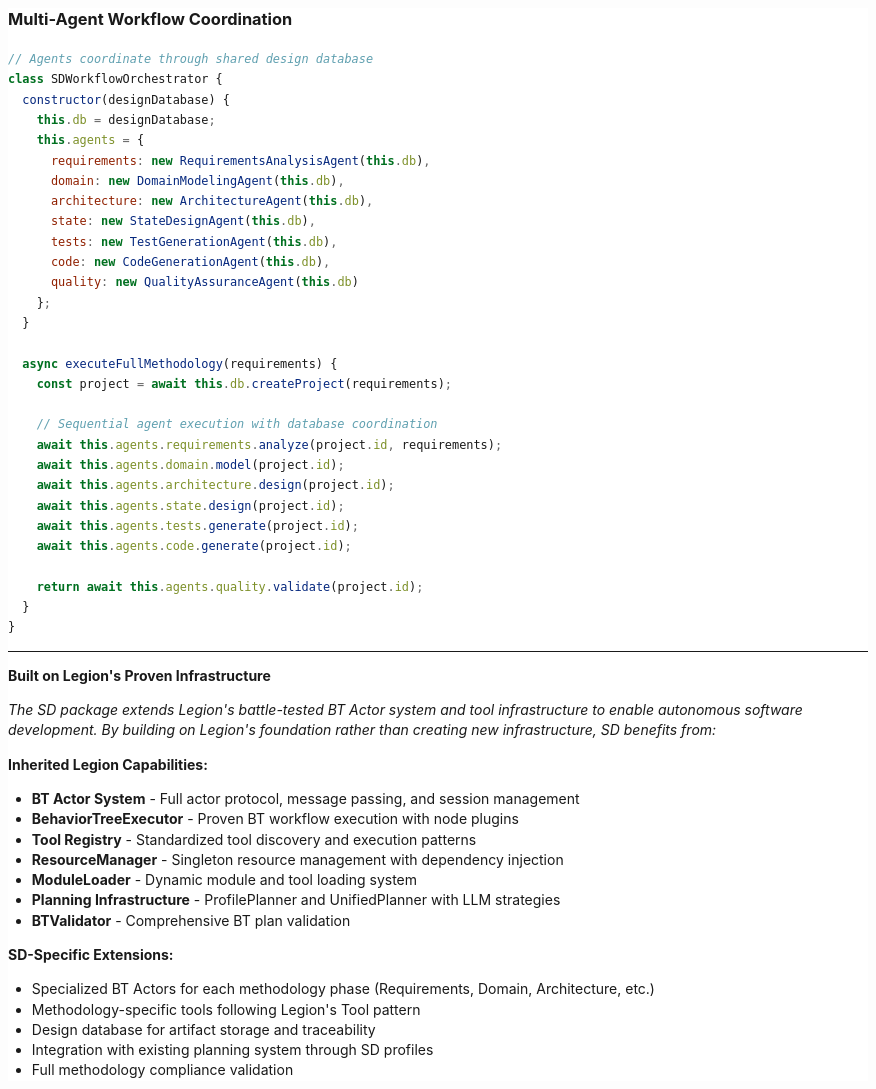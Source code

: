 ### Multi-Agent Workflow Coordination

```javascript
// Agents coordinate through shared design database
class SDWorkflowOrchestrator {
  constructor(designDatabase) {
    this.db = designDatabase;
    this.agents = {
      requirements: new RequirementsAnalysisAgent(this.db),
      domain: new DomainModelingAgent(this.db),
      architecture: new ArchitectureAgent(this.db),
      state: new StateDesignAgent(this.db),
      tests: new TestGenerationAgent(this.db),
      code: new CodeGenerationAgent(this.db),
      quality: new QualityAssuranceAgent(this.db)
    };
  }
  
  async executeFullMethodology(requirements) {
    const project = await this.db.createProject(requirements);
    
    // Sequential agent execution with database coordination
    await this.agents.requirements.analyze(project.id, requirements);
    await this.agents.domain.model(project.id);
    await this.agents.architecture.design(project.id);
    await this.agents.state.design(project.id);
    await this.agents.tests.generate(project.id);
    await this.agents.code.generate(project.id);
    
    return await this.agents.quality.validate(project.id);
  }
}
```

---

**Built on Legion's Proven Infrastructure**

*The SD package extends Legion's battle-tested BT Actor system and tool infrastructure to enable autonomous software development. By building on Legion's foundation rather than creating new infrastructure, SD benefits from:*

**Inherited Legion Capabilities:**
- **BT Actor System** - Full actor protocol, message passing, and session management
- **BehaviorTreeExecutor** - Proven BT workflow execution with node plugins
- **Tool Registry** - Standardized tool discovery and execution patterns
- **ResourceManager** - Singleton resource management with dependency injection
- **ModuleLoader** - Dynamic module and tool loading system
- **Planning Infrastructure** - ProfilePlanner and UnifiedPlanner with LLM strategies
- **BTValidator** - Comprehensive BT plan validation

**SD-Specific Extensions:**
- Specialized BT Actors for each methodology phase (Requirements, Domain, Architecture, etc.)
- Methodology-specific tools following Legion's Tool pattern
- Design database for artifact storage and traceability
- Integration with existing planning system through SD profiles
- Full methodology compliance validation
